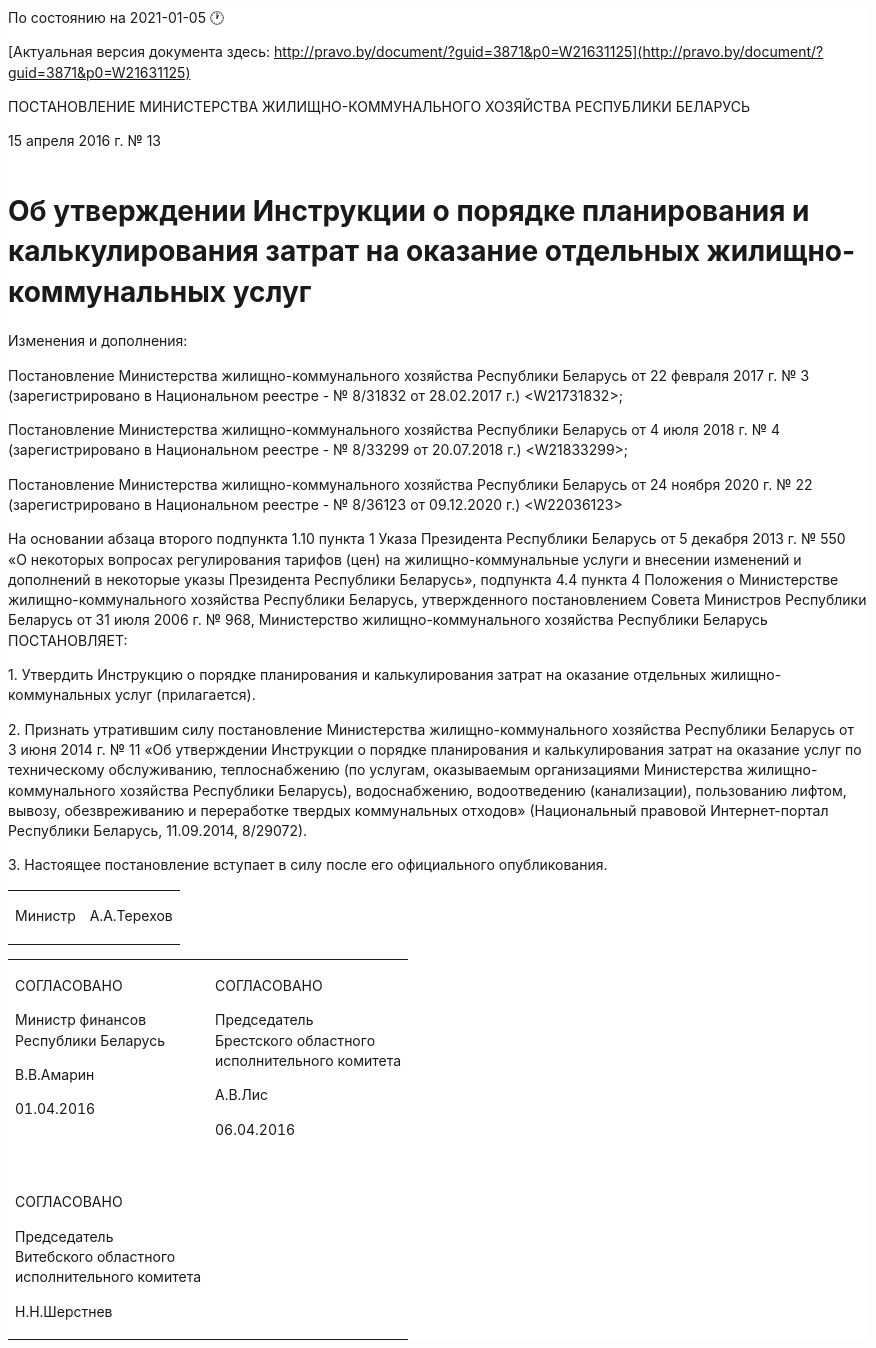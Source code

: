 По состоянию на 2021-01-05 &#x1F550;

[Актуальная версия документа здесь: http://pravo.by/document/?guid=3871&p0=W21631125](http://pravo.by/document/?guid=3871&p0=W21631125)

<p>ПОСТАНОВЛЕНИЕ МИНИСТЕРСТВА ЖИЛИЩНО-КОММУНАЛЬНОГО ХОЗЯЙСТВА РЕСПУБЛИКИ БЕЛАРУСЬ</p>
<p>15 апреля 2016 г. № 13</p>
<h1>Об утверждении Инструкции о порядке планирования и калькулирования затрат на оказание отдельных жилищно-коммунальных услуг</h1>
<p>Изменения и дополнения:</p>
<p>Постановление Министерства жилищно-коммунального хозяйства Республики Беларусь от 22 февраля 2017 г. № 3 (зарегистрировано в Национальном реестре - № 8/31832 от 28.02.2017 г.) &lt;W21731832&gt;;</p>
<p>Постановление Министерства жилищно-коммунального хозяйства Республики Беларусь от 4 июля 2018 г. № 4 (зарегистрировано в Национальном реестре - № 8/33299 от 20.07.2018 г.) &lt;W21833299&gt;;</p>
<p>Постановление Министерства жилищно-коммунального хозяйства Республики Беларусь от 24 ноября 2020 г. № 22 (зарегистрировано в Национальном реестре - № 8/36123 от 09.12.2020 г.) &lt;W22036123&gt;</p>
<p></p>
<p>На основании абзаца второго подпункта 1.10 пункта 1 Указа Президента Республики Беларусь от 5 декабря 2013 г. № 550 «О некоторых вопросах регулирования тарифов (цен) на жилищно-коммунальные услуги и внесении изменений и дополнений в некоторые указы Президента Республики Беларусь», подпункта 4.4 пункта 4 Положения о Министерстве жилищно-коммунального хозяйства Республики Беларусь, утвержденного постановлением Совета Министров Республики Беларусь от 31 июля 2006 г. № 968, Министерство жилищно-коммунального хозяйства Республики Беларусь ПОСТАНОВЛЯЕТ:</p>
<p>1. Утвердить Инструкцию о порядке планирования и калькулирования затрат на оказание отдельных жилищно-коммунальных услуг (прилагается).</p>
<p>2. Признать утратившим силу постановление Министерства жилищно-коммунального хозяйства Республики Беларусь от 3 июня 2014 г. № 11 «Об утверждении Инструкции о порядке планирования и калькулирования затрат на оказание услуг по техническому обслуживанию, теплоснабжению (по услугам, оказываемым организациями Министерства жилищно-коммунального хозяйства Республики Беларусь), водоснабжению, водоотведению (канализации), пользованию лифтом, вывозу, обезвреживанию и переработке твердых коммунальных отходов» (Национальный правовой Интернет-портал Республики Беларусь, 11.09.2014, 8/29072).</p>
<p>3. Настоящее постановление вступает в силу после его официального опубликования.</p>
<p></p>
<table><tr>
<td><p>Министр</p></td>
<td><p>А.А.Терехов</p></td>
</tr></table>
<p></p>
<table>
<tr>
<td>
<p>СОГЛАСОВАНО</p>
<p>Министр финансов<br>Республики Беларусь</p>
<p>В.В.Амарин</p>
<p>01.04.2016</p>
</td>
<td>
<p>СОГЛАСОВАНО</p>
<p>Председатель<br>Брестского областного<br>исполнительного комитета</p>
<p>А.В.Лис</p>
<p>06.04.2016</p>
</td>
</tr>
<tr>
<td><p></p></td>
<td><p></p></td>
</tr>
<tr>
<td>
<p>СОГЛАСОВАНО</p>
<p>Председатель<br>Витебского областного<br>исполнительного комитета</p>
<p>Н.Н.Шерстнев</p>